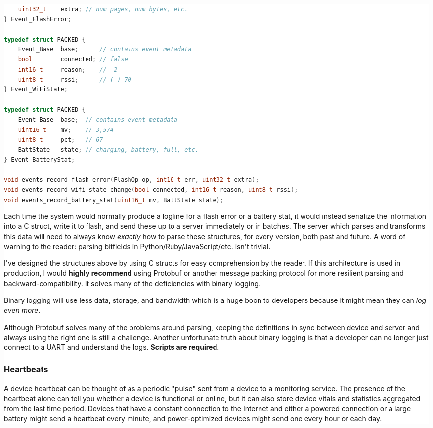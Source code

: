 ```c
    uint32_t    extra; // num pages, num bytes, etc.
} Event_FlashError;

typedef struct PACKED {
    Event_Base  base;      // contains event metadata
    bool        connected; // false
    int16_t     reason;    // -2
    uint8_t     rssi;      // (-) 70
} Event_WiFiState;

typedef struct PACKED {
    Event_Base  base;  // contains event metadata
    uint16_t    mv;    // 3,574
    uint8_t     pct;   // 67
    BattState   state; // charging, battery, full, etc.
} Event_BatteryStat;

void events_record_flash_error(FlashOp op, int16_t err, uint32_t extra);
void events_record_wifi_state_change(bool connected, int16_t reason, uint8_t rssi);
void events_record_battery_stat(uint16_t mv, BattState state);
```

Each time the system would normally produce a logline for a flash error or a
battery stat, it would instead serialize the information into a C struct, write
it to flash, and send these up to a server immediately or in batches. The server
which parses and transforms this data will need to always know _exactly_ how to
parse these structures, for every version, both past and future. A word of
warning to the reader: parsing bitfields in Python/Ruby/JavaScript/etc. isn't
trivial.

I've designed the structures above by using C structs for easy comprehension by
the reader. If this architecture is used in production, I would **highly
recommend** using Protobuf or another message packing protocol for more
resilient parsing and backward-compatibility. It solves many of the deficiencies
with binary logging.

Binary logging will use less data, storage, and bandwidth which is a huge boon
to developers because it might mean they can _log even more_.

Although Protobuf solves many of the problems around parsing, keeping the
definitions in sync between device and server and always using the right one is
still a challenge. Another unfortunate truth about binary logging is that a
developer can no longer just connect to a UART and understand the logs.
**Scripts are required**.

### Heartbeats

A device heartbeat can be thought of as a periodic "pulse" sent from a device to
a monitoring service. The presence of the heartbeat alone can tell you whether a
device is functional or online, but it can also store device vitals and
statistics aggregated from the last time period. Devices that have a constant
connection to the Internet and either a powered connection or a large battery
might send a heartbeat every minute, and power-optimized devices might send one
every hour or each day.

